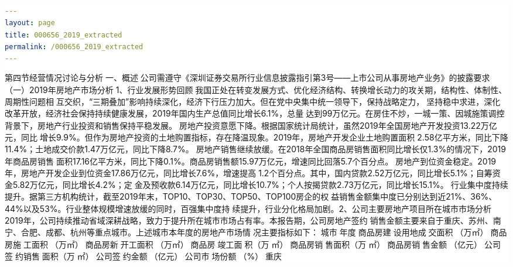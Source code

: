 ```yaml
---
layout: page
title: 000656_2019_extracted
permalink: /000656_2019_extracted
---
```


第四节经营情况讨论与分析
一、概述
公司需遵守《深圳证券交易所行业信息披露指引第3号——上市公司从事房地产业务》的披露要求
（一）2019年房地产市场分析
1、行业发展形势回顾
我国正处在转变发展方式、优化经济结构、转换增长动力的攻关期，结构性、体制性、周期性问题相
互交织，“三期叠加”影响持续深化，经济下行压力加大。但在党中央集中统一领导下，保持战略定力，
坚持稳中求进，深化改革开放，经济社会保持持续健康发展，2019年国内生产总值同比增长6.1%，总量
达到99万亿元。在房住不炒，一城一策、因城施策调控背景下，房地产行业投资和销售保持平稳发展。
房地产投资意愿下降。根据国家统计局统计，虽然2019年全国房地产开发投资13.22万亿元，同比
增长9.9%。但作为房地产投资的土地购置指标，存在降温现象。2019年，房地产开发企业土地购置面积
2.58亿平方米，同比下降11.4%；土地成交价款1.47万亿元，同比下降8.7%。
房地产销售继续放缓。在2018年全国商品房销售面积同比增长仅1.3%的情况下，2019年商品房销售
面积17.16亿平方米，同比下降0.1%。商品房销售额15.97万亿元，增速同比回落5.7个百分点。
房地产到位资金稳定。2019年，房地产开发企业到位资金17.86万亿元，同比增长7.6%，增速提高
1.2个百分点。其中，国内贷款2.52万亿元，同比增长5.1%；自筹资金5.82万亿元，同比增长4.2%；定
金及预收款6.14万亿元，同比增长10.7%；个人按揭贷款2.73万亿元，同比增长15.1%。
行业集中度持续提升。据第三方机构统计，截至2019年末，TOP10、TOP30、TOP50、TOP100房企的权
益销售金额集中度已分别达到近21%、36%、44%以及53%。行业整体规模增速放缓的同时，百强集中度持
续提升，行业分化格局加剧。2、公司主要房地产项目所在城市市场分析
2019年，公司持续推动省域深耕战略，致力于提升所在城市市场占有率。本报告期，公司房地产签约
销售金额主要来自于重庆、苏州、南宁、合肥、成都、杭州等重点城市。上述城市本年度的房地产市场情
况主要指标如下：
城市
年度
商品房建
设用地成
交面积
（万㎡）
商品房施
工面积
（万㎡）
商品房新
开工面积
（万㎡）
商品房
竣工面
积（万
㎡）
商品房销
售面积（万
㎡）
商品房销
售金额
（亿元）
公司签
约销售
面积（万
㎡）
公司签
约金额
（亿元）
公司市
场份额
（%）
重庆